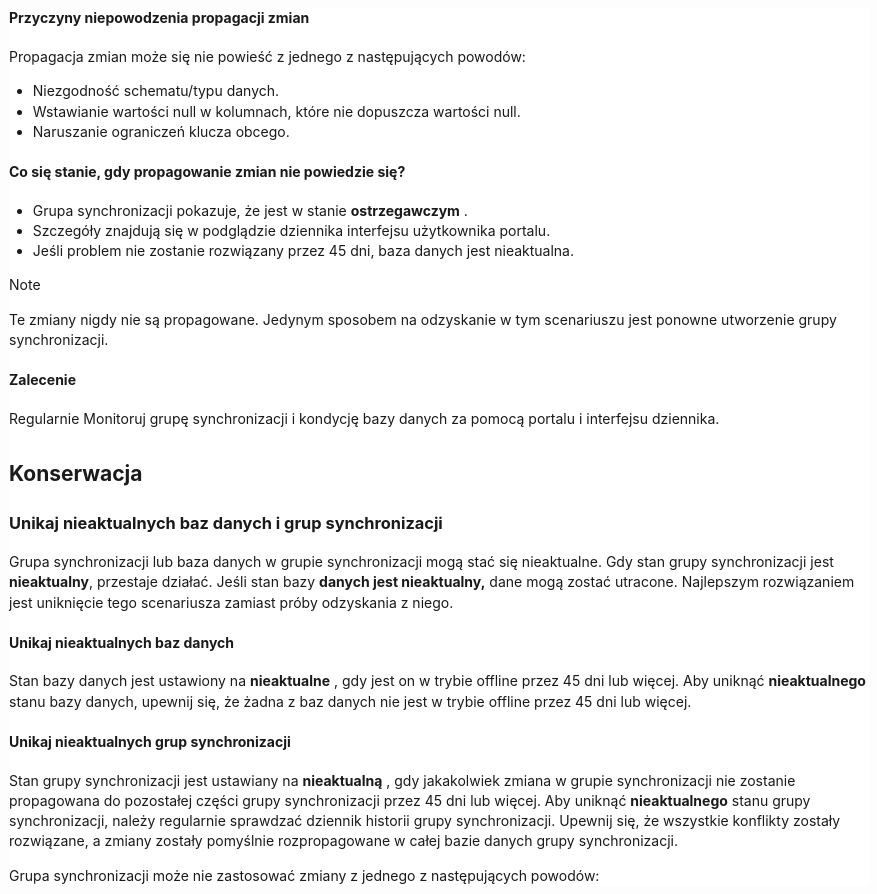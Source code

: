 #### <a name="reasons-that-changes-fail-to-propagate"></a>Przyczyny niepowodzenia propagacji zmian

Propagacja zmian może się nie powieść z jednego z następujących powodów:

-   Niezgodność schematu/typu danych.
-   Wstawianie wartości null w kolumnach, które nie dopuszcza wartości null.
-   Naruszanie ograniczeń klucza obcego.

#### <a name="what-happens-when-changes-fail-to-propagate"></a>Co się stanie, gdy propagowanie zmian nie powiedzie się?

-   Grupa synchronizacji pokazuje, że jest w stanie **ostrzegawczym** .
-   Szczegóły znajdują się w podglądzie dziennika interfejsu użytkownika portalu.
-   Jeśli problem nie zostanie rozwiązany przez 45 dni, baza danych jest nieaktualna.

> [!NOTE]
> Te zmiany nigdy nie są propagowane. Jedynym sposobem na odzyskanie w tym scenariuszu jest ponowne utworzenie grupy synchronizacji.

#### <a name="recommendation"></a>Zalecenie

Regularnie Monitoruj grupę synchronizacji i kondycję bazy danych za pomocą portalu i interfejsu dziennika.


## <a name="maintenance"></a>Konserwacja

### <a name="avoid-out-of-date-databases-and-sync-groups"></a><a name="avoid-out-of-date-databases-and-sync-groups"></a>Unikaj nieaktualnych baz danych i grup synchronizacji

Grupa synchronizacji lub baza danych w grupie synchronizacji mogą stać się nieaktualne. Gdy stan grupy synchronizacji jest **nieaktualny**, przestaje działać. Jeśli stan bazy **danych jest nieaktualny,** dane mogą zostać utracone. Najlepszym rozwiązaniem jest uniknięcie tego scenariusza zamiast próby odzyskania z niego.

#### <a name="avoid-out-of-date-databases"></a>Unikaj nieaktualnych baz danych

Stan bazy danych jest ustawiony na **nieaktualne** , gdy jest on w trybie offline przez 45 dni lub więcej. Aby uniknąć **nieaktualnego** stanu bazy danych, upewnij się, że żadna z baz danych nie jest w trybie offline przez 45 dni lub więcej.

#### <a name="avoid-out-of-date-sync-groups"></a>Unikaj nieaktualnych grup synchronizacji

Stan grupy synchronizacji jest ustawiany na **nieaktualną** , gdy jakakolwiek zmiana w grupie synchronizacji nie zostanie propagowana do pozostałej części grupy synchronizacji przez 45 dni lub więcej. Aby uniknąć **nieaktualnego** stanu grupy synchronizacji, należy regularnie sprawdzać dziennik historii grupy synchronizacji. Upewnij się, że wszystkie konflikty zostały rozwiązane, a zmiany zostały pomyślnie rozpropagowane w całej bazie danych grupy synchronizacji.

Grupa synchronizacji może nie zastosować zmiany z jednego z następujących powodów:
